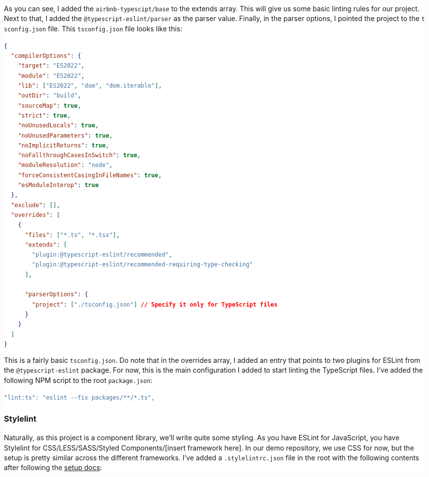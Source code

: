 As you can see, I added the `airbnb-typescipt/base` to the extends array. This will give us some basic linting rules for our project. Next to that, I added the `@typescript-eslint/parser` as the parser value. Finally, in the parser options, I pointed the project to the `tsconfig.json` file. This `tsconfig.json` file looks like this:

```json
{
  "compilerOptions": {
    "target": "ES2022",
    "module": "ES2022",
    "lib": ["ES2022", "dom", "dom.iterable"],
    "outDir": "build",
    "sourceMap": true,
    "strict": true,
    "noUnusedLocals": true,
    "noUnusedParameters": true,
    "noImplicitReturns": true,
    "noFallthroughCasesInSwitch": true,
    "moduleResolution": "node",
    "forceConsistentCasingInFileNames": true,
    "esModuleInterop": true
  },
  "exclude": [],
  "overrides": [
    {
      "files": ["*.ts", "*.tsx"],
      "extends": [
        "plugin:@typescript-eslint/recommended",
        "plugin:@typescript-eslint/recommended-requiring-type-checking"
      ],

      "parserOptions": {
        "project": ["./tsconfig.json"] // Specify it only for TypeScript files
      }
    }
  ]
}
```

This is a fairly basic `tsconfig.json`. Do note that in the overrides array, I added an entry that points to two plugins for ESLint from the `@typescript-eslint` package. For now, this is the main configuration I added to start linting the TypeScript files. I’ve added the following NPM script to the root `package.json`:

```jsx
"lint:ts": "eslint --fix packages/**/*.ts",
```

### Stylelint

Naturally, as this project is a component library, we’ll write quite some styling. As you have ESLint for JavaScript, you have Stylelint for CSS/LESS/SASS/Styled Components/[insert framework here]. In our demo repository, we use CSS for now, but the setup is pretty similar across the different frameworks. I’ve added a `.stylelintrc.json` file in the root with the following contents after following the [setup docs](https://stylelint.io/user-guide/get-started):
